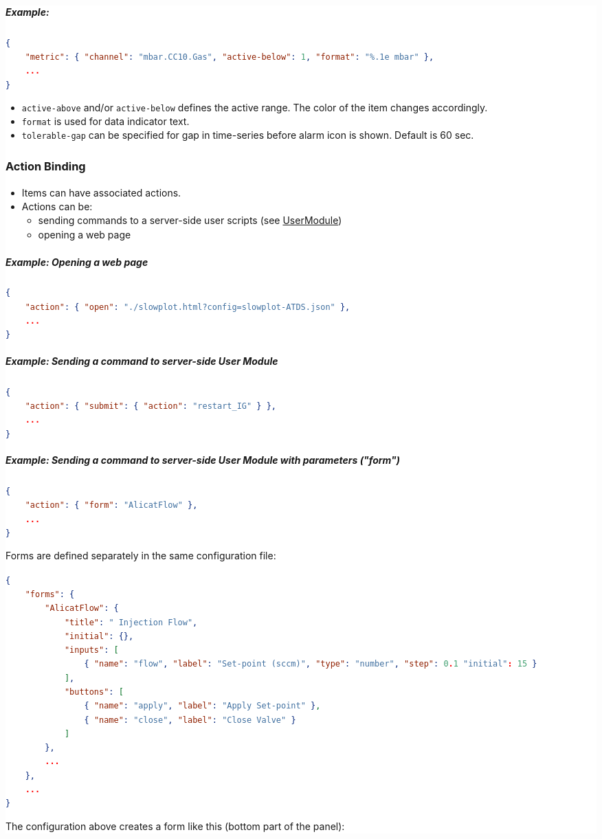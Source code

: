 ##### Example:
```json
{
    "metric": { "channel": "mbar.CC10.Gas", "active-below": 1, "format": "%.1e mbar" },
    ...
}
```

- `active-above` and/or `active-below` defines the active range. The color of the item changes accordingly.
- `format` is used for data indicator text.
- `tolerable-gap` can be specified for gap in time-series before alarm icon is shown. Default is 60 sec.

### Action Binding
- Items can have associated actions. 
- Actions can be:
  - sending commands to a server-side user scripts (see [UserModule](UserModule.html))
  - opening a web page
 
##### Example: Opening a web page
```json
{
    "action": { "open": "./slowplot.html?config=slowplot-ATDS.json" },
    ...
}
```
##### Example: Sending a command to server-side User Module
```json
{
    "action": { "submit": { "action": "restart_IG" } },
    ...
}
```
##### Example: Sending a command to server-side User Module with parameters ("form")
```json
{
    "action": { "form": "AlicatFlow" },
    ...
}
```
Forms are defined separately in the same configuration file:
```json
{
    "forms": {
        "AlicatFlow": {
            "title": " Injection Flow",
            "initial": {},
            "inputs": [
                { "name": "flow", "label": "Set-point (sccm)", "type": "number", "step": 0.1 "initial": 15 }
            ],
            "buttons": [
                { "name": "apply", "label": "Apply Set-point" },
                { "name": "close", "label": "Close Valve" }
            ]
        },
        ...
    },
    ...
}
```
The configuration above creates a form like this (bottom part of the panel):
